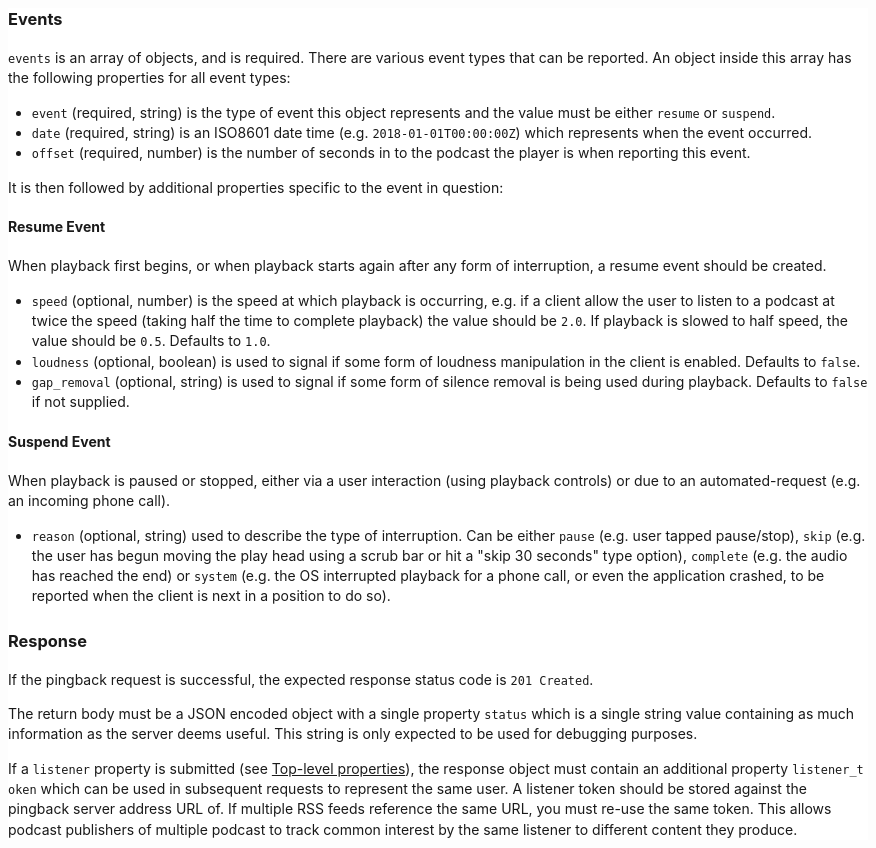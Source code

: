 ### Events

`events` is an array of objects, and is required. There are various event types
that can be reported. An object inside this array has the following properties
for all event types:

* `event` (required, string) is the type of event this object represents and the
  value must be either `resume` or `suspend`.
* `date` (required, string) is an ISO8601 date time
  (e.g. `2018-01-01T00:00:00Z`) which represents when the event occurred.
* `offset` (required, number) is the number of seconds in to the podcast the
  player is when reporting this event.

It is then followed by additional properties specific to the event in question:

#### Resume Event

When playback first begins, or when playback starts again after any form of
interruption, a resume event should be created.

* `speed` (optional, number) is the speed at which playback is occurring, e.g.
  if a client allow the user to listen to a podcast at twice the speed (taking
  half the time to complete playback) the value should be `2.0`. If playback is
  slowed to half speed, the value should be `0.5`. Defaults to `1.0`.
* `loudness` (optional, boolean) is used to signal if some form of loudness
  manipulation in the client is enabled. Defaults to `false`.
* `gap_removal` (optional, string) is used to signal if some form of silence
  removal is being used during playback. Defaults to `false` if not supplied.

#### Suspend Event

When playback is paused or stopped, either via a user interaction (using
playback controls) or due to an automated-request (e.g. an incoming phone call).

* `reason` (optional, string) used to describe the type of interruption. Can be
  either `pause` (e.g. user tapped pause/stop), `skip` (e.g. the user has
  begun moving the play head using a scrub bar or hit a "skip 30 seconds" type
  option), `complete` (e.g. the audio has reached the end) or `system` (e.g. the
  OS interrupted playback for a phone call, or even the application crashed, to
  be reported when the client is next in a position to do so).

### Response

If the pingback request is successful, the expected response status code is
`201 Created`.

The return body must be a JSON encoded object with a single property `status`
which is a single string value containing as much information as the server
deems useful. This string is only expected to be used for debugging purposes.

If a `listener` property is submitted (see
[Top-level properties](#top-level-properties)), the response object must contain
an additional property `listener_token` which can be used in subsequent requests
to represent the same user. A listener token should be stored against the
pingback server address URL of. If multiple RSS feeds reference the same URL,
you must re-use the same token. This allows podcast publishers of multiple
podcast to track common interest by the same listener to different content they
produce.
